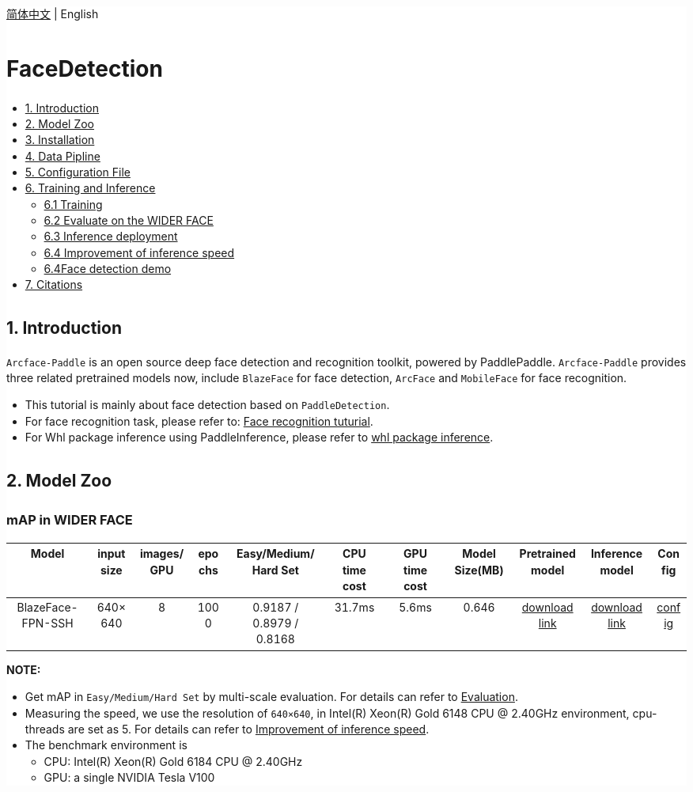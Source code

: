 [简体中文](README_ch.md) | English

# FaceDetection

* [1. Introduction](#Introduction)
* [2. Model Zoo](#Model_Zoo)
* [3. Installation](#Installation)
* [4. Data Pipline](#Data_Pipline)
* [5. Configuration File](#Configuration_File)
* [6. Training and Inference](#Training_and_Inference)
  * [6.1 Training](#Training)
  * [6.2 Evaluate on the WIDER FACE](#Evaluation)
  * [6.3 Inference deployment](#Inference_deployment)
  * [6.4 Improvement of inference speed](#Increase_in_inference_speed)
  * [6.4Face detection demo](#Face_detection_demo)
* [7. Citations](#Citations)

<a name="Introduction"></a>

## 1. Introduction

`Arcface-Paddle` is an open source deep face detection and recognition toolkit, powered by PaddlePaddle. `Arcface-Paddle` provides three related pretrained models now, include `BlazeFace` for face detection, `ArcFace` and `MobileFace` for face recognition.

- This tutorial is mainly about face detection based on `PaddleDetection`.
- For face recognition task, please refer to: [Face recognition tuturial](../../recognition/arcface_paddle/README_en.md).
- For Whl package inference using PaddleInference, please refer to [whl package inference](https://github.com/littletomatodonkey/insight-face-paddle).

<a name="Model_Zoo"></a>

## 2. Model Zoo

### mAP in WIDER FACE

| Model | input size | images/GPU | epochs | Easy/Medium/Hard Set  | CPU time cost | GPU time cost| Model Size(MB) | Pretrained model | Inference model | Config |
|:------------:|:--------:|:----:|:-------:|:-------:|:---------:|:---------:|:----------:|:---------:|:--------:|:--------:|
| BlazeFace-FPN-SSH  | 640×640  |    8    | 1000     | 0.9187 / 0.8979 / 0.8168 | 31.7ms  |  5.6ms | 0.646 |[download link](https://paddledet.bj.bcebos.com/models/blazeface_fpn_ssh_1000e.pdparams)  |  [download link](https://paddle-model-ecology.bj.bcebos.com/model/insight-face/blazeface_fpn_ssh_1000e_v1.0_infer.tar) | [config](https://github.com/PaddlePaddle/PaddleDetection/tree/release/2.1/configs/face_detection/blazeface_fpn_ssh_1000e.yml) |

**NOTE:**  
- Get mAP in `Easy/Medium/Hard Set` by multi-scale evaluation. For details can refer to [Evaluation](#Evaluate-on-the-WIDER-FACE).
- Measuring the speed, we use the resolution of `640×640`, in Intel(R) Xeon(R) Gold 6148 CPU @ 2.40GHz environment, cpu-threads are set as 5. For details can refer to [Improvement of inference speed](#Increase_in_inference_speed).
- The benchmark environment is
  - CPU: Intel(R) Xeon(R) Gold 6184 CPU @ 2.40GHz
  - GPU: a single NVIDIA Tesla V100
